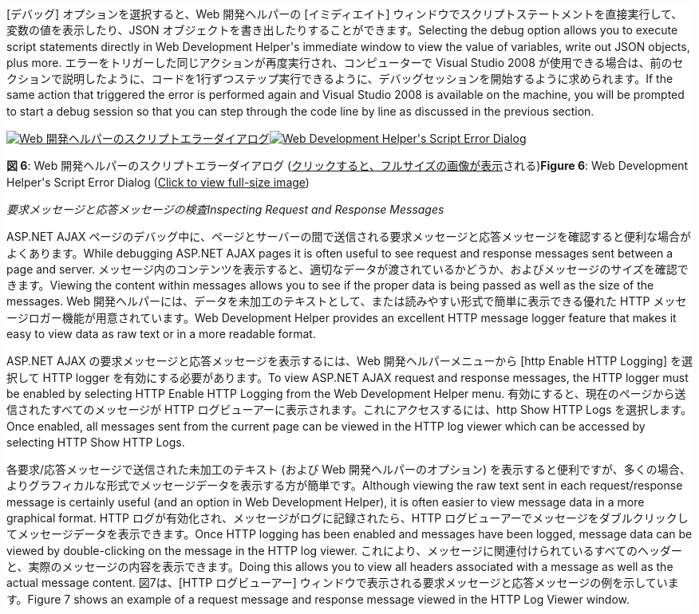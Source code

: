 <span data-ttu-id="02a7b-249">[デバッグ] オプションを選択すると、Web 開発ヘルパーの [イミディエイト] ウィンドウでスクリプトステートメントを直接実行して、変数の値を表示したり、JSON オブジェクトを書き出したりすることができます。</span><span class="sxs-lookup"><span data-stu-id="02a7b-249">Selecting the debug option allows you to execute script statements directly in Web Development Helper's immediate window to view the value of variables, write out JSON objects, plus more.</span></span> <span data-ttu-id="02a7b-250">エラーをトリガーした同じアクションが再度実行され、コンピューターで Visual Studio 2008 が使用できる場合は、前のセクションで説明したように、コードを1行ずつステップ実行できるように、デバッグセッションを開始するように求められます。</span><span class="sxs-lookup"><span data-stu-id="02a7b-250">If the same action that triggered the error is performed again and Visual Studio 2008 is available on the machine, you will be prompted to start a debug session so that you can step through the code line by line as discussed in the previous section.</span></span>

<span data-ttu-id="02a7b-251">[![Web 開発ヘルパーのスクリプトエラーダイアログ](understanding-asp-net-ajax-debugging-capabilities/_static/image17.png)](understanding-asp-net-ajax-debugging-capabilities/_static/image16.png)</span><span class="sxs-lookup"><span data-stu-id="02a7b-251">[![Web Development Helper's Script Error Dialog](understanding-asp-net-ajax-debugging-capabilities/_static/image17.png)](understanding-asp-net-ajax-debugging-capabilities/_static/image16.png)</span></span>

<span data-ttu-id="02a7b-252">**図 6**: Web 開発ヘルパーのスクリプトエラーダイアログ ([クリックすると、フルサイズの画像が表示](understanding-asp-net-ajax-debugging-capabilities/_static/image18.png)される)</span><span class="sxs-lookup"><span data-stu-id="02a7b-252">**Figure 6**: Web Development Helper's Script Error Dialog  ([Click to view full-size image](understanding-asp-net-ajax-debugging-capabilities/_static/image18.png))</span></span>

<span data-ttu-id="02a7b-253">*要求メッセージと応答メッセージの検査*</span><span class="sxs-lookup"><span data-stu-id="02a7b-253">*Inspecting Request and Response Messages*</span></span>

<span data-ttu-id="02a7b-254">ASP.NET AJAX ページのデバッグ中に、ページとサーバーの間で送信される要求メッセージと応答メッセージを確認すると便利な場合がよくあります。</span><span class="sxs-lookup"><span data-stu-id="02a7b-254">While debugging ASP.NET AJAX pages it is often useful to see request and response messages sent between a page and server.</span></span> <span data-ttu-id="02a7b-255">メッセージ内のコンテンツを表示すると、適切なデータが渡されているかどうか、およびメッセージのサイズを確認できます。</span><span class="sxs-lookup"><span data-stu-id="02a7b-255">Viewing the content within messages allows you to see if the proper data is being passed as well as the size of the messages.</span></span> <span data-ttu-id="02a7b-256">Web 開発ヘルパーには、データを未加工のテキストとして、または読みやすい形式で簡単に表示できる優れた HTTP メッセージロガー機能が用意されています。</span><span class="sxs-lookup"><span data-stu-id="02a7b-256">Web Development Helper provides an excellent HTTP message logger feature that makes it easy to view data as raw text or in a more readable format.</span></span>

<span data-ttu-id="02a7b-257">ASP.NET AJAX の要求メッセージと応答メッセージを表示するには、Web 開発ヘルパーメニューから [http Enable HTTP Logging] を選択して HTTP logger を有効にする必要があります。</span><span class="sxs-lookup"><span data-stu-id="02a7b-257">To view ASP.NET AJAX request and response messages, the HTTP logger must be enabled by selecting HTTP Enable HTTP Logging from the Web Development Helper menu.</span></span> <span data-ttu-id="02a7b-258">有効にすると、現在のページから送信されたすべてのメッセージが HTTP ログビューアーに表示されます。これにアクセスするには、http Show HTTP Logs を選択します。</span><span class="sxs-lookup"><span data-stu-id="02a7b-258">Once enabled, all messages sent from the current page can be viewed in the HTTP log viewer which can be accessed by selecting HTTP Show HTTP Logs.</span></span>

<span data-ttu-id="02a7b-259">各要求/応答メッセージで送信された未加工のテキスト (および Web 開発ヘルパーのオプション) を表示すると便利ですが、多くの場合、よりグラフィカルな形式でメッセージデータを表示する方が簡単です。</span><span class="sxs-lookup"><span data-stu-id="02a7b-259">Although viewing the raw text sent in each request/response message is certainly useful (and an option in Web Development Helper), it is often easier to view message data in a more graphical format.</span></span> <span data-ttu-id="02a7b-260">HTTP ログが有効化され、メッセージがログに記録されたら、HTTP ログビューアーでメッセージをダブルクリックしてメッセージデータを表示できます。</span><span class="sxs-lookup"><span data-stu-id="02a7b-260">Once HTTP logging has been enabled and messages have been logged, message data can be viewed by double-clicking on the message in the HTTP log viewer.</span></span> <span data-ttu-id="02a7b-261">これにより、メッセージに関連付けられているすべてのヘッダーと、実際のメッセージの内容を表示できます。</span><span class="sxs-lookup"><span data-stu-id="02a7b-261">Doing this allows you to view all headers associated with a message as well as the actual message content.</span></span> <span data-ttu-id="02a7b-262">図7は、[HTTP ログビューアー] ウィンドウで表示される要求メッセージと応答メッセージの例を示しています。</span><span class="sxs-lookup"><span data-stu-id="02a7b-262">Figure 7 shows an example of a request message and response message viewed in the HTTP Log Viewer window.</span></span>
